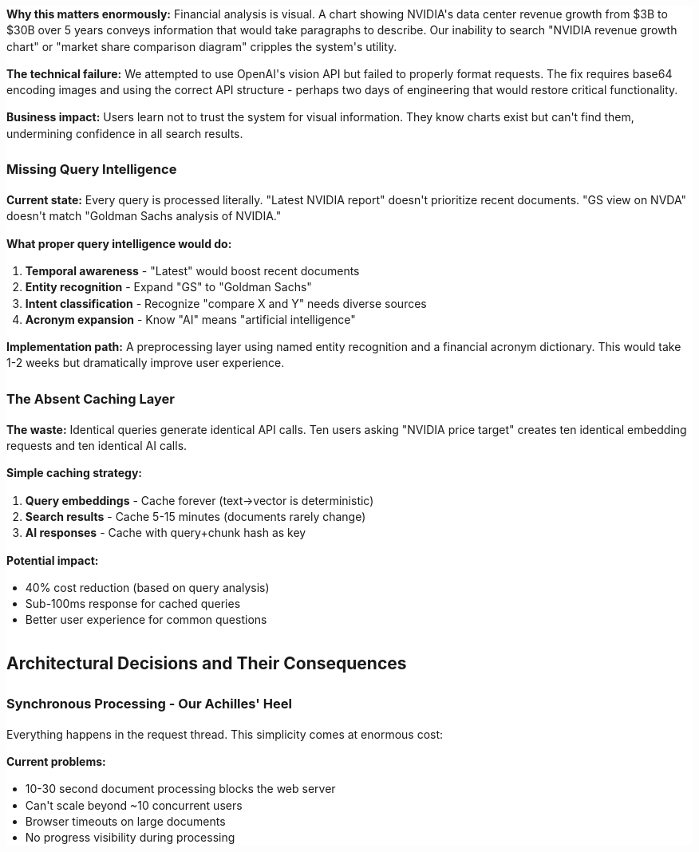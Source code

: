 **Why this matters enormously:**
Financial analysis is visual. A chart showing NVIDIA's data center revenue growth from $3B to $30B over 5 years conveys information that would take paragraphs to describe. Our inability to search "NVIDIA revenue growth chart" or "market share comparison diagram" cripples the system's utility.

**The technical failure:**
We attempted to use OpenAI's vision API but failed to properly format requests. The fix requires base64 encoding images and using the correct API structure - perhaps two days of engineering that would restore critical functionality.

**Business impact:**
Users learn not to trust the system for visual information. They know charts exist but can't find them, undermining confidence in all search results.

### Missing Query Intelligence

**Current state:** Every query is processed literally. "Latest NVIDIA report" doesn't prioritize recent documents. "GS view on NVDA" doesn't match "Goldman Sachs analysis of NVIDIA."

**What proper query intelligence would do:**
1. **Temporal awareness** - "Latest" would boost recent documents
2. **Entity recognition** - Expand "GS" to "Goldman Sachs"
3. **Intent classification** - Recognize "compare X and Y" needs diverse sources
4. **Acronym expansion** - Know "AI" means "artificial intelligence"

**Implementation path:**
A preprocessing layer using named entity recognition and a financial acronym dictionary. This would take 1-2 weeks but dramatically improve user experience.

### The Absent Caching Layer

**The waste:** Identical queries generate identical API calls. Ten users asking "NVIDIA price target" creates ten identical embedding requests and ten identical AI calls.

**Simple caching strategy:**
1. **Query embeddings** - Cache forever (text→vector is deterministic)
2. **Search results** - Cache 5-15 minutes (documents rarely change)
3. **AI responses** - Cache with query+chunk hash as key

**Potential impact:**
- 40% cost reduction (based on query analysis)
- Sub-100ms response for cached queries
- Better user experience for common questions

## Architectural Decisions and Their Consequences

### Synchronous Processing - Our Achilles' Heel

Everything happens in the request thread. This simplicity comes at enormous cost:

**Current problems:**
- 10-30 second document processing blocks the web server
- Can't scale beyond ~10 concurrent users
- Browser timeouts on large documents
- No progress visibility during processing
